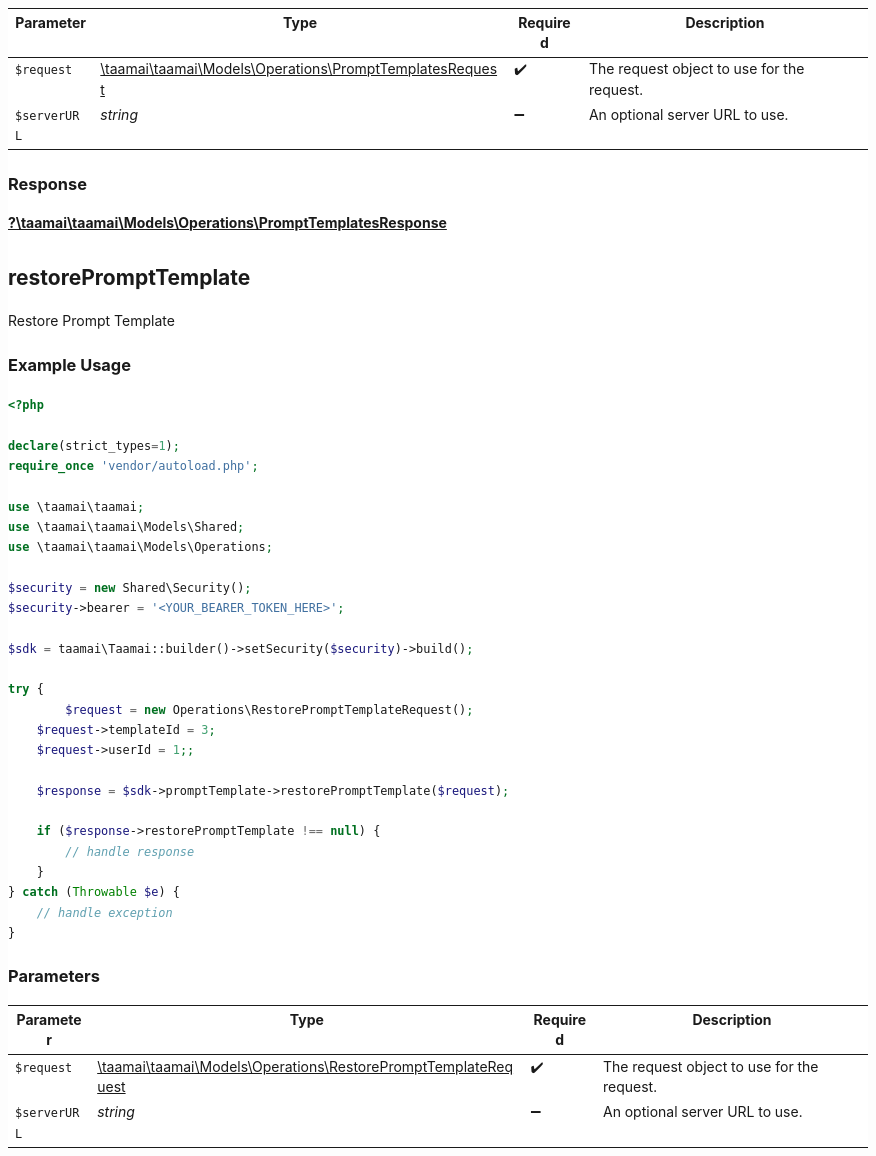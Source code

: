 | Parameter                                                                                                    | Type                                                                                                         | Required                                                                                                     | Description                                                                                                  |
| ------------------------------------------------------------------------------------------------------------ | ------------------------------------------------------------------------------------------------------------ | ------------------------------------------------------------------------------------------------------------ | ------------------------------------------------------------------------------------------------------------ |
| `$request`                                                                                                   | [\taamai\taamai\Models\Operations\PromptTemplatesRequest](../../Models/Operations/PromptTemplatesRequest.md) | :heavy_check_mark:                                                                                           | The request object to use for the request.                                                                   |
| `$serverURL`                                                                                                 | *string*                                                                                                     | :heavy_minus_sign:                                                                                           | An optional server URL to use.                                                                               |


### Response

**[?\taamai\taamai\Models\Operations\PromptTemplatesResponse](../../Models/Operations/PromptTemplatesResponse.md)**


## restorePromptTemplate

Restore Prompt Template

### Example Usage

```php
<?php

declare(strict_types=1);
require_once 'vendor/autoload.php';

use \taamai\taamai;
use \taamai\taamai\Models\Shared;
use \taamai\taamai\Models\Operations;

$security = new Shared\Security();
$security->bearer = '<YOUR_BEARER_TOKEN_HERE>';

$sdk = taamai\Taamai::builder()->setSecurity($security)->build();

try {
        $request = new Operations\RestorePromptTemplateRequest();
    $request->templateId = 3;
    $request->userId = 1;;

    $response = $sdk->promptTemplate->restorePromptTemplate($request);

    if ($response->restorePromptTemplate !== null) {
        // handle response
    }
} catch (Throwable $e) {
    // handle exception
}
```

### Parameters

| Parameter                                                                                                                | Type                                                                                                                     | Required                                                                                                                 | Description                                                                                                              |
| ------------------------------------------------------------------------------------------------------------------------ | ------------------------------------------------------------------------------------------------------------------------ | ------------------------------------------------------------------------------------------------------------------------ | ------------------------------------------------------------------------------------------------------------------------ |
| `$request`                                                                                                               | [\taamai\taamai\Models\Operations\RestorePromptTemplateRequest](../../Models/Operations/RestorePromptTemplateRequest.md) | :heavy_check_mark:                                                                                                       | The request object to use for the request.                                                                               |
| `$serverURL`                                                                                                             | *string*                                                                                                                 | :heavy_minus_sign:                                                                                                       | An optional server URL to use.                                                                                           |
